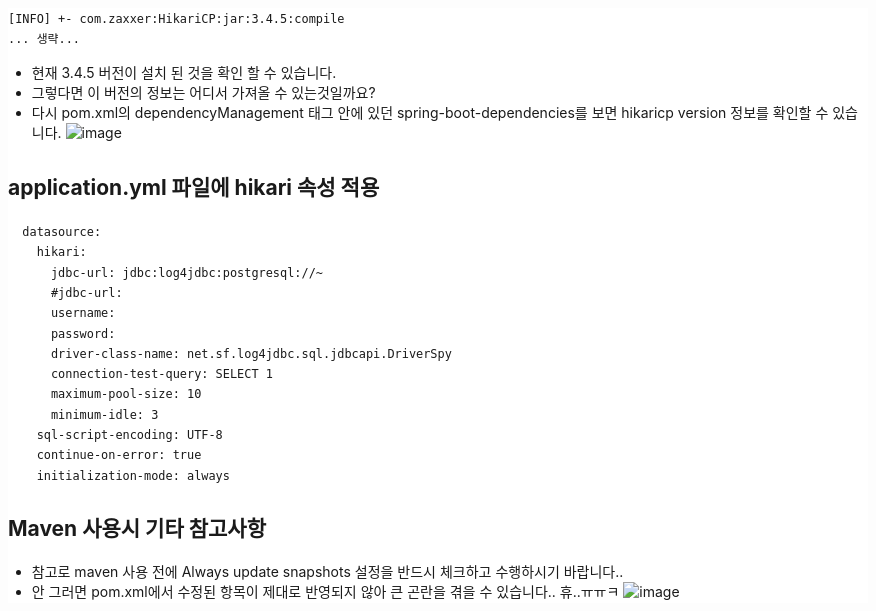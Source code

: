 ```
[INFO] +- com.zaxxer:HikariCP:jar:3.4.5:compile
... 생략...
```
- 현재 3.4.5 버전이 설치 된 것을 확인 할 수 있습니다.
- 그렇다면 이 버전의 정보는 어디서 가져올 수 있는것일까요?
- 다시 pom.xml의 dependencyManagement 태그 안에 있던 spring-boot-dependencies를 보면 hikaricp version 정보를 확인할 수 있습니다.
![image](https://user-images.githubusercontent.com/57924258/107136963-2b9b6500-694b-11eb-9456-807734a9d162.png)

## application.yml 파일에 hikari 속성 적용

```
  datasource:
    hikari:
      jdbc-url: jdbc:log4jdbc:postgresql://~
      #jdbc-url: 
      username: 
      password: 
      driver-class-name: net.sf.log4jdbc.sql.jdbcapi.DriverSpy
      connection-test-query: SELECT 1
      maximum-pool-size: 10
      minimum-idle: 3
    sql-script-encoding: UTF-8
    continue-on-error: true
    initialization-mode: always
```

## Maven 사용시 기타 참고사항
- 참고로 maven 사용 전에 Always update snapshots 설정을 반드시 체크하고 수행하시기 바랍니다..
- 안 그러면 pom.xml에서 수정된 항목이 제대로 반영되지 않아 큰 곤란을 겪을 수 있습니다.. 휴..ㅠㅠㅋ
![image](https://user-images.githubusercontent.com/57924258/107136964-2e965580-694b-11eb-9a04-cd9cb779ff09.png)




